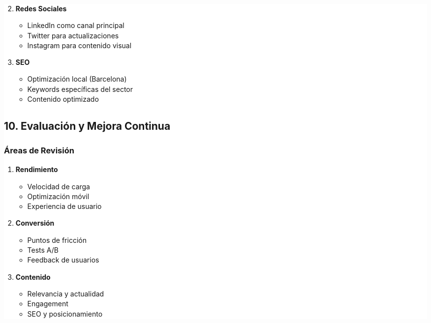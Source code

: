 2. **Redes Sociales**
   - LinkedIn como canal principal
   - Twitter para actualizaciones
   - Instagram para contenido visual

3. **SEO**
   - Optimización local (Barcelona)
   - Keywords específicas del sector
   - Contenido optimizado

## 10. Evaluación y Mejora Continua

### Áreas de Revisión
1. **Rendimiento**
   - Velocidad de carga
   - Optimización móvil
   - Experiencia de usuario

2. **Conversión**
   - Puntos de fricción
   - Tests A/B
   - Feedback de usuarios

3. **Contenido**
   - Relevancia y actualidad
   - Engagement
   - SEO y posicionamiento